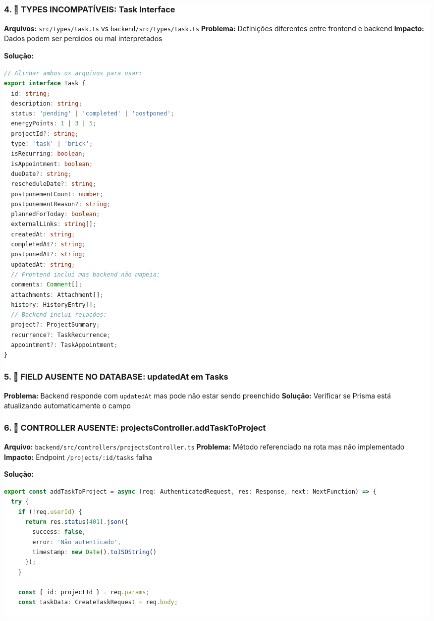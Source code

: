 ### 4. 🚨 TYPES INCOMPATÍVEIS: Task Interface
**Arquivos:** `src/types/task.ts` vs `backend/src/types/task.ts`
**Problema:** Definições diferentes entre frontend e backend
**Impacto:** Dados podem ser perdidos ou mal interpretados

**Solução:**
```typescript
// Alinhar ambos os arquivos para usar:
export interface Task {
  id: string;
  description: string;
  status: 'pending' | 'completed' | 'postponed';
  energyPoints: 1 | 3 | 5;
  projectId?: string;
  type: 'task' | 'brick';
  isRecurring: boolean;
  isAppointment: boolean;
  dueDate?: string;
  rescheduleDate?: string;
  postponementCount: number;
  postponementReason?: string;
  plannedForToday: boolean;
  externalLinks: string[];
  createdAt: string;
  completedAt?: string;
  postponedAt?: string;
  updatedAt: string;
  // Frontend inclui mas backend não mapeia:
  comments: Comment[];
  attachments: Attachment[];
  history: HistoryEntry[];
  // Backend inclui relações:
  project?: ProjectSummary;
  recurrence?: TaskRecurrence;
  appointment?: TaskAppointment;
}
```

### 5. 🚨 FIELD AUSENTE NO DATABASE: updatedAt em Tasks
**Problema:** Backend responde com `updatedAt` mas pode não estar sendo preenchido
**Solução:** Verificar se Prisma está atualizando automaticamente o campo

### 6. 🚨 CONTROLLER AUSENTE: projectsController.addTaskToProject
**Arquivo:** `backend/src/controllers/projectsController.ts`
**Problema:** Método referenciado na rota mas não implementado
**Impacto:** Endpoint `/projects/:id/tasks` falha

**Solução:**
```typescript
export const addTaskToProject = async (req: AuthenticatedRequest, res: Response, next: NextFunction) => {
  try {
    if (!req.userId) {
      return res.status(401).json({
        success: false,
        error: 'Não autenticado',
        timestamp: new Date().toISOString()
      });
    }

    const { id: projectId } = req.params;
    const taskData: CreateTaskRequest = req.body;
    
```